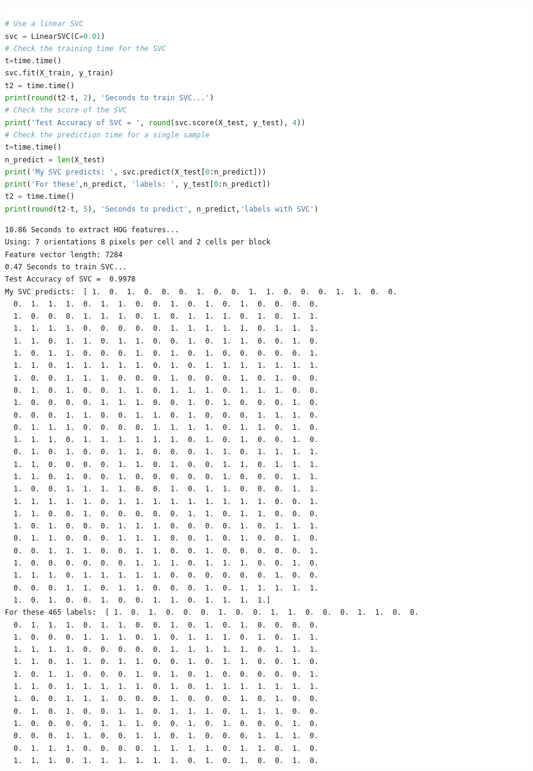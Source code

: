 ```python

# Use a linear SVC 
svc = LinearSVC(C=0.01)
# Check the training time for the SVC
t=time.time()
svc.fit(X_train, y_train)
t2 = time.time()
print(round(t2-t, 2), 'Seconds to train SVC...')
# Check the score of the SVC
print('Test Accuracy of SVC = ', round(svc.score(X_test, y_test), 4))
# Check the prediction time for a single sample
t=time.time()
n_predict = len(X_test)
print('My SVC predicts: ', svc.predict(X_test[0:n_predict]))
print('For these',n_predict, 'labels: ', y_test[0:n_predict])
t2 = time.time()
print(round(t2-t, 5), 'Seconds to predict', n_predict,'labels with SVC')
```

    10.86 Seconds to extract HOG features...
    Using: 7 orientations 8 pixels per cell and 2 cells per block
    Feature vector length: 7284
    0.47 Seconds to train SVC...
    Test Accuracy of SVC =  0.9978
    My SVC predicts:  [ 1.  0.  1.  0.  0.  0.  1.  0.  0.  1.  1.  0.  0.  0.  1.  1.  0.  0.
      0.  1.  1.  1.  0.  1.  1.  0.  0.  1.  0.  1.  0.  1.  0.  0.  0.  0.
      1.  0.  0.  0.  1.  1.  1.  0.  1.  0.  1.  1.  1.  0.  1.  0.  1.  1.
      1.  1.  1.  1.  0.  0.  0.  0.  0.  1.  1.  1.  1.  1.  0.  1.  1.  1.
      1.  1.  0.  1.  1.  0.  1.  1.  0.  0.  1.  0.  1.  1.  0.  0.  1.  0.
      1.  0.  1.  1.  0.  0.  0.  1.  0.  1.  0.  1.  0.  0.  0.  0.  0.  1.
      1.  1.  0.  1.  1.  1.  1.  1.  0.  1.  0.  1.  1.  1.  1.  1.  1.  1.
      1.  0.  0.  1.  1.  1.  0.  0.  0.  1.  0.  0.  0.  1.  0.  1.  0.  0.
      0.  1.  0.  1.  0.  0.  1.  1.  0.  1.  1.  1.  0.  1.  1.  1.  0.  0.
      1.  0.  0.  0.  0.  1.  1.  1.  0.  0.  1.  0.  1.  0.  0.  0.  1.  0.
      0.  0.  0.  1.  1.  0.  0.  1.  1.  0.  1.  0.  0.  0.  1.  1.  1.  0.
      0.  1.  1.  1.  0.  0.  0.  0.  1.  1.  1.  1.  0.  1.  1.  0.  1.  0.
      1.  1.  1.  0.  1.  1.  1.  1.  1.  1.  0.  1.  0.  1.  0.  0.  1.  0.
      0.  1.  0.  1.  0.  0.  1.  1.  0.  0.  0.  1.  1.  0.  1.  1.  1.  1.
      1.  1.  0.  0.  0.  0.  1.  1.  0.  1.  0.  0.  1.  1.  0.  1.  1.  1.
      1.  1.  0.  1.  0.  0.  1.  0.  0.  0.  0.  0.  1.  0.  0.  0.  1.  1.
      1.  0.  0.  1.  1.  1.  1.  0.  0.  1.  0.  1.  1.  0.  0.  0.  1.  1.
      1.  1.  1.  1.  1.  0.  1.  1.  1.  1.  1.  1.  1.  1.  1.  0.  0.  1.
      1.  1.  0.  0.  1.  0.  0.  0.  0.  0.  1.  1.  0.  1.  1.  0.  0.  0.
      1.  0.  1.  0.  0.  0.  1.  1.  1.  0.  0.  0.  0.  1.  0.  1.  1.  1.
      0.  1.  1.  0.  0.  0.  1.  1.  1.  0.  0.  1.  0.  1.  0.  0.  1.  0.
      0.  0.  1.  1.  1.  0.  0.  1.  1.  0.  0.  1.  0.  0.  0.  0.  0.  1.
      1.  0.  0.  0.  0.  0.  0.  1.  1.  1.  0.  1.  1.  1.  0.  0.  1.  0.
      1.  1.  1.  0.  1.  1.  1.  1.  1.  0.  0.  0.  0.  0.  0.  1.  0.  0.
      0.  0.  0.  1.  1.  0.  1.  1.  0.  0.  0.  1.  0.  1.  1.  1.  1.  1.
      1.  0.  1.  0.  0.  1.  0.  0.  1.  1.  0.  1.  1.  1.  1.]
    For these 465 labels:  [ 1.  0.  1.  0.  0.  0.  1.  0.  0.  1.  1.  0.  0.  0.  1.  1.  0.  0.
      0.  1.  1.  1.  0.  1.  1.  0.  0.  1.  0.  1.  0.  1.  0.  0.  0.  0.
      1.  0.  0.  0.  1.  1.  1.  0.  1.  0.  1.  1.  1.  0.  1.  0.  1.  1.
      1.  1.  1.  1.  0.  0.  0.  0.  0.  1.  1.  1.  1.  1.  0.  1.  1.  1.
      1.  1.  0.  1.  1.  0.  1.  1.  0.  0.  1.  0.  1.  1.  0.  0.  1.  0.
      1.  0.  1.  1.  0.  0.  0.  1.  0.  1.  0.  1.  0.  0.  0.  0.  0.  1.
      1.  1.  0.  1.  1.  1.  1.  1.  0.  1.  0.  1.  1.  1.  1.  1.  1.  1.
      1.  0.  0.  1.  1.  1.  0.  0.  0.  1.  0.  0.  0.  1.  0.  1.  0.  0.
      0.  1.  0.  1.  0.  0.  1.  1.  0.  1.  1.  1.  0.  1.  1.  1.  0.  0.
      1.  0.  0.  0.  0.  1.  1.  1.  0.  0.  1.  0.  1.  0.  0.  0.  1.  0.
      0.  0.  0.  1.  1.  0.  0.  1.  1.  0.  1.  0.  0.  0.  1.  1.  1.  0.
      0.  1.  1.  1.  0.  0.  0.  0.  1.  1.  1.  1.  0.  1.  1.  0.  1.  0.
      1.  1.  1.  0.  1.  1.  1.  1.  1.  1.  0.  1.  0.  1.  0.  0.  1.  0.